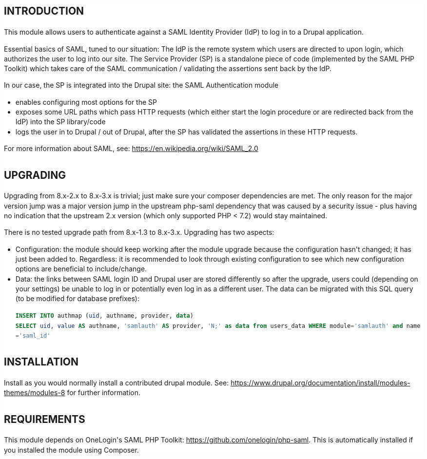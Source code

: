 INTRODUCTION
------------
This module allows users to authenticate against a SAML Identity Provider (IdP)
to log in to a Drupal application.

Essential basics of SAML, tuned to our situation: The IdP is the remote system
which users are directed to upon login, which authorizes the user to log into
our site. The Service Provider (SP) is a standalone piece of code (implemented
by the SAML PHP Toolkit) which takes care of the SAML communication /
validating the assertions sent back by the IdP.

In our case, the SP is integrated into the Drupal site: the SAML Authentication
module
- enables configuring most options for the SP
- exposes some URL paths which pass HTTP requests (which either start the login
  procedure or are redirected back from the IdP) into the SP library/code
- logs the user in to Drupal / out of Drupal, after the SP has validated the
  assertions in these HTTP requests.

For more information about SAML, see: https://en.wikipedia.org/wiki/SAML_2.0

UPGRADING
------------
Upgrading from 8.x-2.x to 8.x-3.x is trivial; just make sure your composer
dependencies are met. The only reason for the major version jump was a major
version jump in the upstream php-saml dependency that was caused by a security
issue - plus having no indication that the upstream 2.x version (which only
supported PHP < 7.2) would stay maintained.

There is no tested upgrade path from 8.x-1.3 to 8.x-3.x. Upgrading has two
aspects:
* Configuration: the module should keep working after the module upgrade
  because the configuration hasn't changed; it has just been added to.
  Regardless: it is recommended to look through existing configuration to see
  which new configuration options are beneficial to include/change.
* Data: the links between SAML login ID and Drupal user are stored differently
  so after the upgrade, users could (depending on your settings) be unable to
  log in or potentially even log in as a different user. The data can be
  migrated with this SQL query (to be modified for database prefixes):
  ```sql
  INSERT INTO authmap (uid, authname, provider, data)
  SELECT uid, value AS authname, 'samlauth' AS provider, 'N;' as data from users_data WHERE module='samlauth' and name='saml_id'
  ```

INSTALLATION
------------
Install as you would normally install a contributed drupal module. See:
https://www.drupal.org/documentation/install/modules-themes/modules-8
for further information.

REQUIREMENTS
------------
This module depends on OneLogin's SAML PHP Toolkit:
https://github.com/onelogin/php-saml. This is automatically installed if you
installed the module using Composer.
